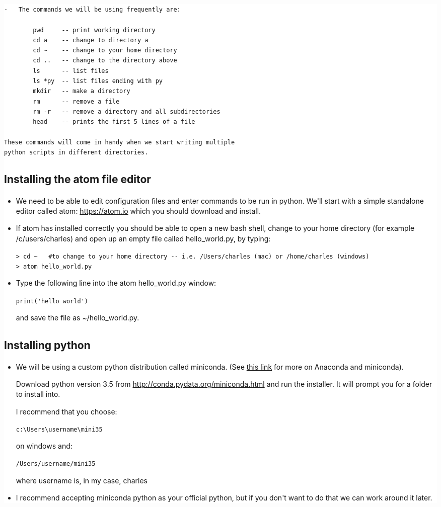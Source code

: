     -   The commands we will be using frequently are:

            pwd     -- print working directory
            cd a    -- change to directory a 
            cd ~    -- change to your home directory
            cd ..   -- change to the directory above
            ls      -- list files
            ls *py  -- list files ending with py
            mkdir   -- make a directory
            rm      -- remove a file
            rm -r   -- remove a directory and all subdirectories
            head    -- prints the first 5 lines of a file

    These commands will come in handy when we start writing multiple
    python scripts in different directories.

Installing the atom file editor
-------------------------------

-   We need to be able to edit configuration files and enter commands to
    be run in python. We'll start with a simple standalone editor called
    atom: <https://atom.io> which you should download and install.

-   If atom has installed correctly you should be able to open a new
    bash shell, change to your home directory (for example
    /c/users/charles) and open up an empty file called hello\_world.py,
    by typing:

        > cd ~   #to change to your home directory -- i.e. /Users/charles (mac) or /home/charles (windows)
        > atom hello_world.py

-   Type the following line into the atom hello\_world.py window:

        print('hello world')

    and save the file as \~/hello\_world.py.

Installing python
-----------------

-   We will be using a custom python distribution called miniconda. (See
    [this link](http://conda.pydata.org/docs/install/quick.html) for
    more on Anaconda and miniconda).

    Download python version 3.5 from
    <http://conda.pydata.org/miniconda.html> and run the installer. It
    will prompt you for a folder to install into.

    I recommend that you choose:

        c:\Users\username\mini35

    on windows and:

        /Users/username/mini35

    where username is, in my case, charles

-   I recommend accepting miniconda python as your official python, but
    if you don't want to do that we can work around it later.
